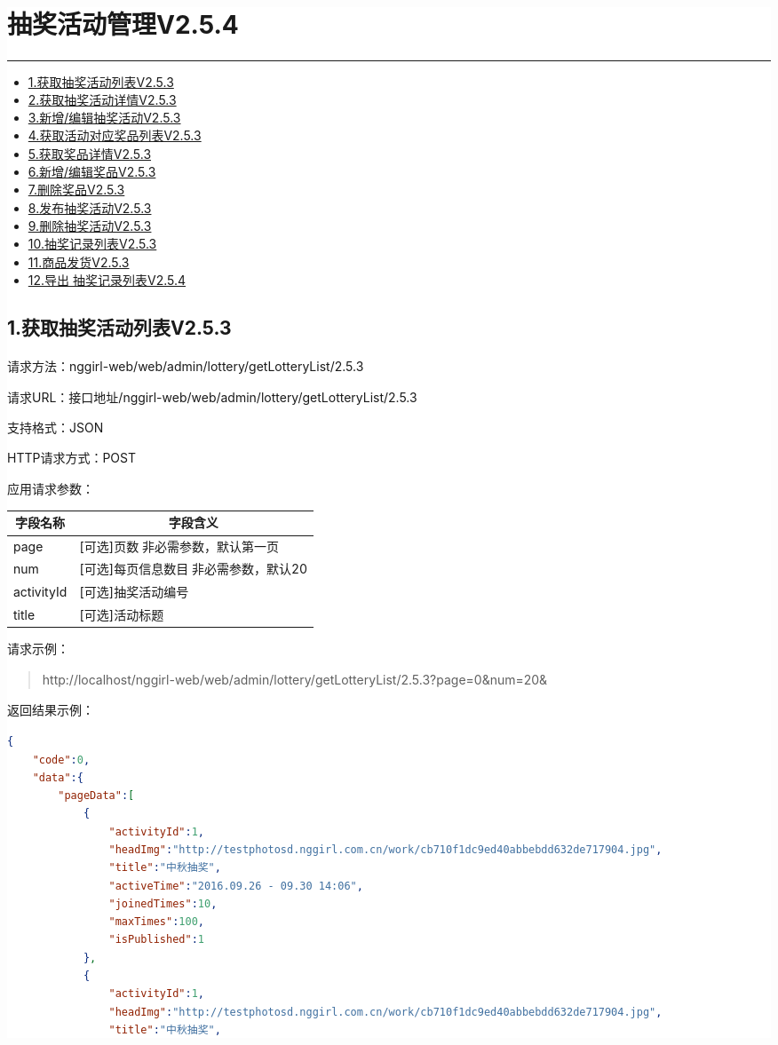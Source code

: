 # 抽奖活动管理V2.5.4

---

* [1.获取抽奖活动列表V2.5.3](#1)
* [2.获取抽奖活动详情V2.5.3](#2)
* [3.新增/编辑抽奖活动V2.5.3](#3)
* [4.获取活动对应奖品列表V2.5.3](#4)
* [5.获取奖品详情V2.5.3](#5)
* [6.新增/编辑奖品V2.5.3](#6)
* [7.删除奖品V2.5.3](#7)
* [8.发布抽奖活动V2.5.3](#8)
* [9.删除抽奖活动V2.5.3](#9)
* [10.抽奖记录列表V2.5.3](#10)
* [11.商品发货V2.5.3](#11)
* [12.导出 抽奖记录列表V2.5.4](#12)






<h2 id="1">1.获取抽奖活动列表V2.5.3</h2>

请求方法：nggirl-web/web/admin/lottery/getLotteryList/2.5.3

请求URL：接口地址/nggirl-web/web/admin/lottery/getLotteryList/2.5.3

支持格式：JSON

HTTP请求方式：POST

应用请求参数：

|字段名称|字段含义
|---|---|
|page	|[可选]页数 非必需参数，默认第一页
|num	|[可选]每页信息数目 非必需参数，默认20
|activityId |[可选]抽奖活动编号
|title |[可选]活动标题


请求示例：

> http://localhost/nggirl-web/web/admin/lottery/getLotteryList/2.5.3?page=0&num=20&

返回结果示例：

```json
{
    "code":0,
    "data":{
        "pageData":[
            {
                "activityId":1,
                "headImg":"http://testphotosd.nggirl.com.cn/work/cb710f1dc9ed40abbebdd632de717904.jpg",
                "title":"中秋抽奖",
                "activeTime":"2016.09.26 - 09.30 14:06",
                "joinedTimes":10,
                "maxTimes":100,
                "isPublished":1
            },
            {
                "activityId":1,
                "headImg":"http://testphotosd.nggirl.com.cn/work/cb710f1dc9ed40abbebdd632de717904.jpg",
                "title":"中秋抽奖",
```